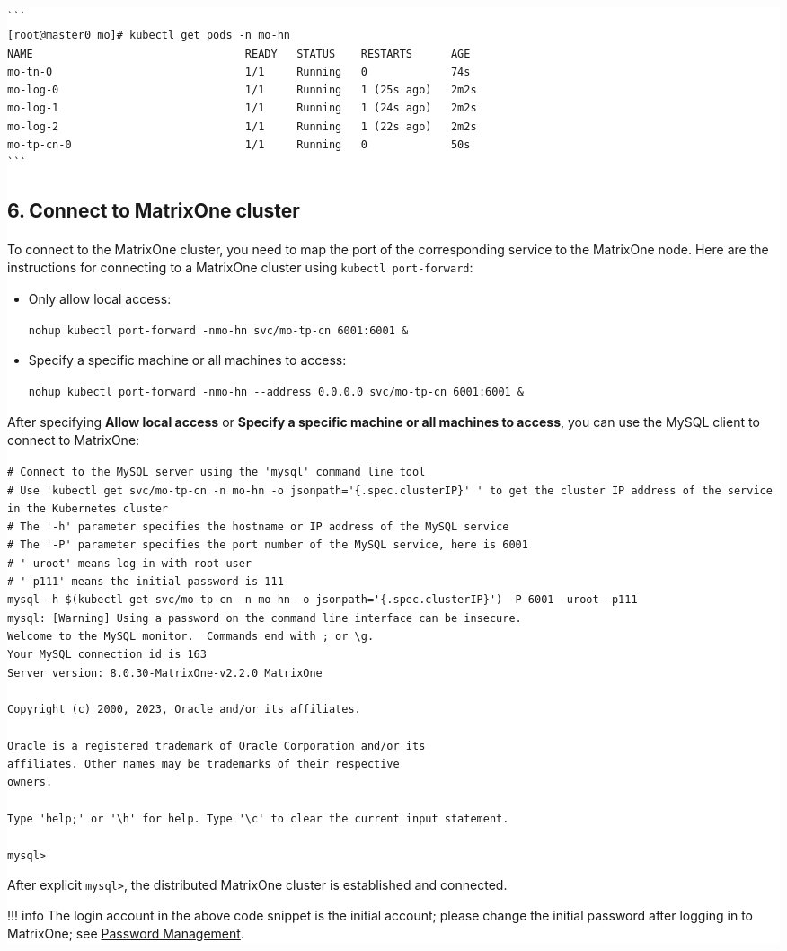     ```
    [root@master0 mo]# kubectl get pods -n mo-hn      
    NAME                                 READY   STATUS    RESTARTS      AGE
    mo-tn-0                              1/1     Running   0             74s
    mo-log-0                             1/1     Running   1 (25s ago)   2m2s
    mo-log-1                             1/1     Running   1 (24s ago)   2m2s
    mo-log-2                             1/1     Running   1 (22s ago)   2m2s
    mo-tp-cn-0                           1/1     Running   0             50s
    ```

## **6. Connect to MatrixOne cluster**

To connect to the MatrixOne cluster, you need to map the port of the corresponding service to the MatrixOne node. Here are the instructions for connecting to a MatrixOne cluster using `kubectl port-forward`:

- Only allow local access:

   ```
   nohup kubectl port-forward -nmo-hn svc/mo-tp-cn 6001:6001 &
   ```

- Specify a specific machine or all machines to access:

   ```
   nohup kubectl port-forward -nmo-hn --address 0.0.0.0 svc/mo-tp-cn 6001:6001 &
   ```

After specifying **Allow local access** or **Specify a specific machine or all machines to access**, you can use the MySQL client to connect to MatrixOne:

```
# Connect to the MySQL server using the 'mysql' command line tool
# Use 'kubectl get svc/mo-tp-cn -n mo-hn -o jsonpath='{.spec.clusterIP}' ' to get the cluster IP address of the service in the Kubernetes cluster
# The '-h' parameter specifies the hostname or IP address of the MySQL service
# The '-P' parameter specifies the port number of the MySQL service, here is 6001
# '-uroot' means log in with root user
# '-p111' means the initial password is 111
mysql -h $(kubectl get svc/mo-tp-cn -n mo-hn -o jsonpath='{.spec.clusterIP}') -P 6001 -uroot -p111
mysql: [Warning] Using a password on the command line interface can be insecure.
Welcome to the MySQL monitor.  Commands end with ; or \g.
Your MySQL connection id is 163
Server version: 8.0.30-MatrixOne-v2.2.0 MatrixOne

Copyright (c) 2000, 2023, Oracle and/or its affiliates.

Oracle is a registered trademark of Oracle Corporation and/or its
affiliates. Other names may be trademarks of their respective
owners.

Type 'help;' or '\h' for help. Type '\c' to clear the current input statement.

mysql>
```

After explicit `mysql>`, the distributed MatrixOne cluster is established and connected.

!!! info
    The login account in the above code snippet is the initial account; please change the initial password after logging in to MatrixOne; see [Password Management](../Security/password-mgmt.md).
